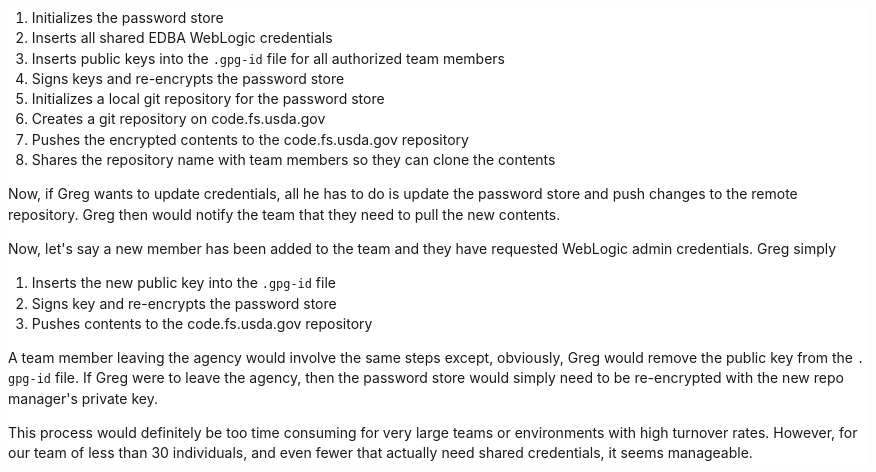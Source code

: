 1. Initializes the password store
2. Inserts all shared EDBA WebLogic credentials
3. Inserts public keys into the `.gpg-id` file for all authorized team members
4. Signs keys and re-encrypts the password store
4. Initializes a local git repository for the password store
5. Creates a git repository on code.fs.usda.gov
6. Pushes the encrypted contents to the code.fs.usda.gov repository
7. Shares the repository name with team members so they can clone the contents

Now, if Greg wants to update credentials, all he has to do is update the
password store and push changes to the remote repository. Greg then would notify
the team that they need to pull the new contents.

Now, let's say a new member has been added to the team and they have requested
WebLogic admin credentials. Greg simply

1. Inserts the new public key into the `.gpg-id` file
2. Signs key and re-encrypts the password store
3. Pushes contents to the code.fs.usda.gov repository

A team member leaving the agency would involve the same steps except, obviously,
Greg would remove the public key from the `.gpg-id` file. If Greg were to leave
the agency, then the password store would simply need to be re-encrypted with
the new repo manager's private key. 

This process would definitely be too time consuming for very large teams or
environments with high turnover rates. However, for our team of less than 30
individuals, and even fewer that actually need shared credentials,
it seems manageable.
